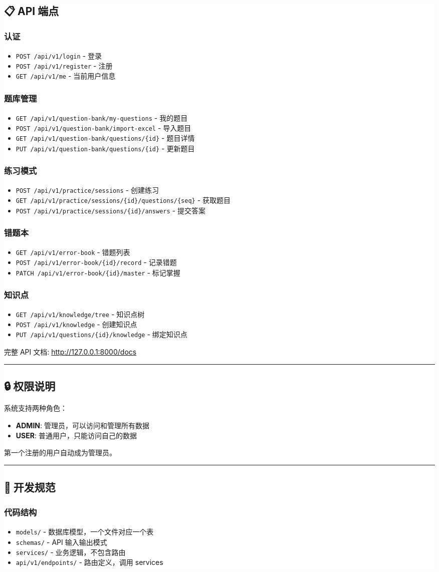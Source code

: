 ## 📋 API 端点

### 认证
- `POST /api/v1/login` - 登录
- `POST /api/v1/register` - 注册
- `GET /api/v1/me` - 当前用户信息

### 题库管理
- `GET /api/v1/question-bank/my-questions` - 我的题目
- `POST /api/v1/question-bank/import-excel` - 导入题目
- `GET /api/v1/question-bank/questions/{id}` - 题目详情
- `PUT /api/v1/question-bank/questions/{id}` - 更新题目

### 练习模式
- `POST /api/v1/practice/sessions` - 创建练习
- `GET /api/v1/practice/sessions/{id}/questions/{seq}` - 获取题目
- `POST /api/v1/practice/sessions/{id}/answers` - 提交答案

### 错题本
- `GET /api/v1/error-book` - 错题列表
- `POST /api/v1/error-book/{id}/record` - 记录错题
- `PATCH /api/v1/error-book/{id}/master` - 标记掌握

### 知识点
- `GET /api/v1/knowledge/tree` - 知识点树
- `POST /api/v1/knowledge` - 创建知识点
- `PUT /api/v1/questions/{id}/knowledge` - 绑定知识点

完整 API 文档: http://127.0.0.1:8000/docs

---

## 🔒 权限说明

系统支持两种角色：
- **ADMIN**: 管理员，可以访问和管理所有数据
- **USER**: 普通用户，只能访问自己的数据

第一个注册的用户自动成为管理员。

---

## 📝 开发规范

### 代码结构
- `models/` - 数据库模型，一个文件对应一个表
- `schemas/` - API 输入输出模式
- `services/` - 业务逻辑，不包含路由
- `api/v1/endpoints/` - 路由定义，调用 services
